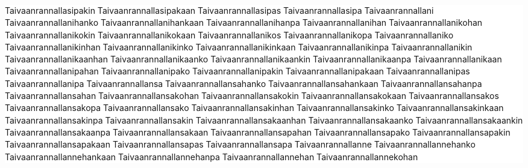 Taivaanrannallasipakin
Taivaanrannallasipakaan
Taivaanrannallasipas
Taivaanrannallasipa
Taivaanrannallani
Taivaanrannallanihanko
Taivaanrannallanihankaan
Taivaanrannallanihanpa
Taivaanrannallanihan
Taivaanrannallanikohan
Taivaanrannallanikokin
Taivaanrannallanikokaan
Taivaanrannallanikos
Taivaanrannallanikopa
Taivaanrannallaniko
Taivaanrannallanikinhan
Taivaanrannallanikinko
Taivaanrannallanikinkaan
Taivaanrannallanikinpa
Taivaanrannallanikin
Taivaanrannallanikaanhan
Taivaanrannallanikaanko
Taivaanrannallanikaankin
Taivaanrannallanikaanpa
Taivaanrannallanikaan
Taivaanrannallanipahan
Taivaanrannallanipako
Taivaanrannallanipakin
Taivaanrannallanipakaan
Taivaanrannallanipas
Taivaanrannallanipa
Taivaanrannallansa
Taivaanrannallansahanko
Taivaanrannallansahankaan
Taivaanrannallansahanpa
Taivaanrannallansahan
Taivaanrannallansakohan
Taivaanrannallansakokin
Taivaanrannallansakokaan
Taivaanrannallansakos
Taivaanrannallansakopa
Taivaanrannallansako
Taivaanrannallansakinhan
Taivaanrannallansakinko
Taivaanrannallansakinkaan
Taivaanrannallansakinpa
Taivaanrannallansakin
Taivaanrannallansakaanhan
Taivaanrannallansakaanko
Taivaanrannallansakaankin
Taivaanrannallansakaanpa
Taivaanrannallansakaan
Taivaanrannallansapahan
Taivaanrannallansapako
Taivaanrannallansapakin
Taivaanrannallansapakaan
Taivaanrannallansapas
Taivaanrannallansapa
Taivaanrannallanne
Taivaanrannallannehanko
Taivaanrannallannehankaan
Taivaanrannallannehanpa
Taivaanrannallannehan
Taivaanrannallannekohan
